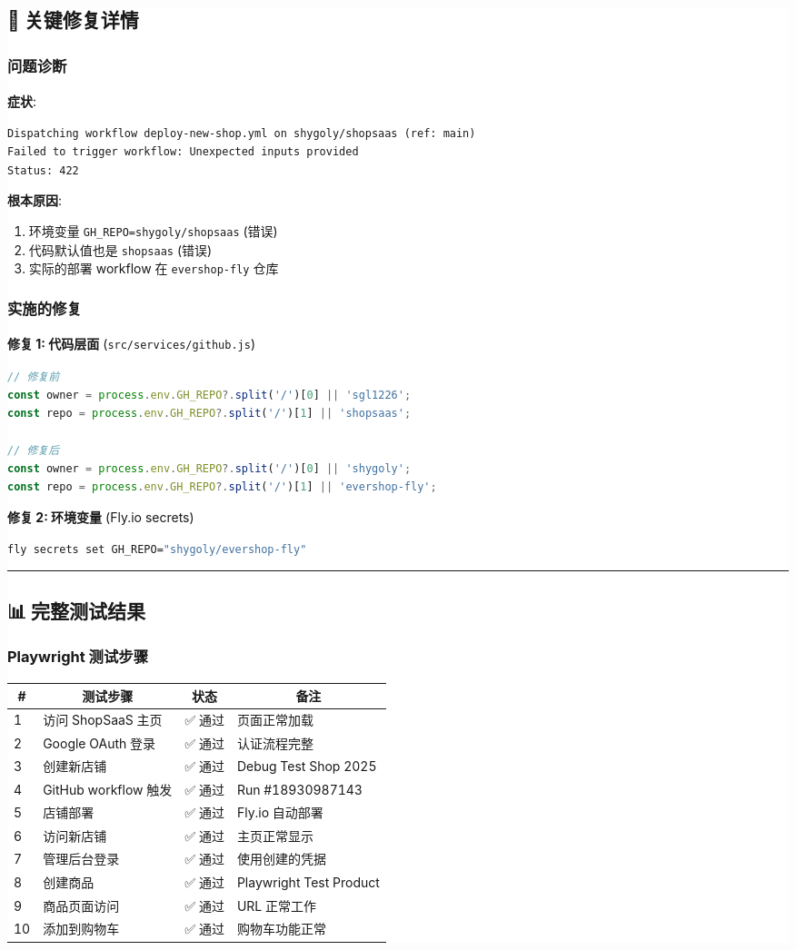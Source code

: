 
## 🔧 关键修复详情

### 问题诊断

**症状**:
```
Dispatching workflow deploy-new-shop.yml on shygoly/shopsaas (ref: main)
Failed to trigger workflow: Unexpected inputs provided
Status: 422
```

**根本原因**:
1. 环境变量 `GH_REPO=shygoly/shopsaas` (错误)
2. 代码默认值也是 `shopsaas` (错误)
3. 实际的部署 workflow 在 `evershop-fly` 仓库

### 实施的修复

**修复 1: 代码层面** (`src/services/github.js`)
```javascript
// 修复前
const owner = process.env.GH_REPO?.split('/')[0] || 'sgl1226';
const repo = process.env.GH_REPO?.split('/')[1] || 'shopsaas';

// 修复后
const owner = process.env.GH_REPO?.split('/')[0] || 'shygoly';
const repo = process.env.GH_REPO?.split('/')[1] || 'evershop-fly';
```

**修复 2: 环境变量** (Fly.io secrets)
```bash
fly secrets set GH_REPO="shygoly/evershop-fly"
```

---

## 📊 完整测试结果

### Playwright 测试步骤

| # | 测试步骤 | 状态 | 备注 |
|---|----------|------|------|
| 1 | 访问 ShopSaaS 主页 | ✅ 通过 | 页面正常加载 |
| 2 | Google OAuth 登录 | ✅ 通过 | 认证流程完整 |
| 3 | 创建新店铺 | ✅ 通过 | Debug Test Shop 2025 |
| 4 | GitHub workflow 触发 | ✅ 通过 | Run #18930987143 |
| 5 | 店铺部署 | ✅ 通过 | Fly.io 自动部署 |
| 6 | 访问新店铺 | ✅ 通过 | 主页正常显示 |
| 7 | 管理后台登录 | ✅ 通过 | 使用创建的凭据 |
| 8 | 创建商品 | ✅ 通过 | Playwright Test Product |
| 9 | 商品页面访问 | ✅ 通过 | URL 正常工作 |
| 10 | 添加到购物车 | ✅ 通过 | 购物车功能正常 |

